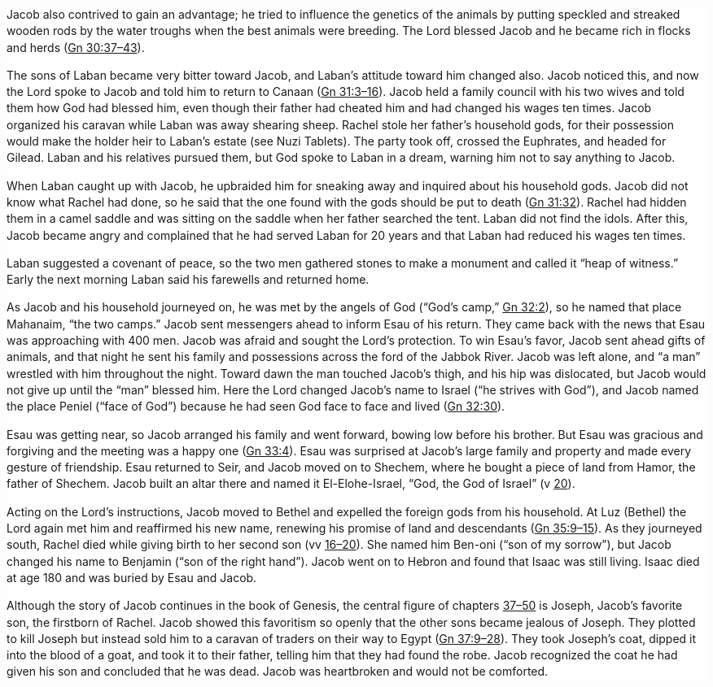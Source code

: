 Jacob also contrived to gain an advantage; he tried to influence the genetics of the animals by putting speckled and streaked wooden rods by the water troughs when the best animals were breeding. The Lord blessed Jacob and he became rich in flocks and herds ([Gn 30:37–43](https://ref.ly/Gen30:37-Gen30:43)).

The sons of Laban became very bitter toward Jacob, and Laban’s attitude toward him changed also. Jacob noticed this, and now the Lord spoke to Jacob and told him to return to Canaan ([Gn 31:3–16](https://ref.ly/Gen31:3-Gen31:16)). Jacob held a family council with his two wives and told them how God had blessed him, even though their father had cheated him and had changed his wages ten times. Jacob organized his caravan while Laban was away shearing sheep. Rachel stole her father’s household gods, for their possession would make the holder heir to Laban’s estate (see Nuzi Tablets). The party took off, crossed the Euphrates, and headed for Gilead. Laban and his relatives pursued them, but God spoke to Laban in a dream, warning him not to say anything to Jacob.

When Laban caught up with Jacob, he upbraided him for sneaking away and inquired about his household gods. Jacob did not know what Rachel had done, so he said that the one found with the gods should be put to death ([Gn 31:32](https://ref.ly/Gen31:32)). Rachel had hidden them in a camel saddle and was sitting on the saddle when her father searched the tent. Laban did not find the idols. After this, Jacob became angry and complained that he had served Laban for 20 years and that Laban had reduced his wages ten times.

Laban suggested a covenant of peace, so the two men gathered stones to make a monument and called it “heap of witness.” Early the next morning Laban said his farewells and returned home.

As Jacob and his household journeyed on, he was met by the angels of God (“God’s camp,” [Gn 32:2](https://ref.ly/Gen32:2)), so he named that place Mahanaim, “the two camps.” Jacob sent messengers ahead to inform Esau of his return. They came back with the news that Esau was approaching with 400 men. Jacob was afraid and sought the Lord’s protection. To win Esau’s favor, Jacob sent ahead gifts of animals, and that night he sent his family and possessions across the ford of the Jabbok River. Jacob was left alone, and “a man” wrestled with him throughout the night. Toward dawn the man touched Jacob’s thigh, and his hip was dislocated, but Jacob would not give up until the “man” blessed him. Here the Lord changed Jacob’s name to Israel (“he strives with God”), and Jacob named the place Peniel (“face of God”) because he had seen God face to face and lived ([Gn 32:30](https://ref.ly/Gen32:30)).

Esau was getting near, so Jacob arranged his family and went forward, bowing low before his brother. But Esau was gracious and forgiving and the meeting was a happy one ([Gn 33:4](https://ref.ly/Gen33:4)). Esau was surprised at Jacob’s large family and property and made every gesture of friendship. Esau returned to Seir, and Jacob moved on to Shechem, where he bought a piece of land from Hamor, the father of Shechem. Jacob built an altar there and named it El\-Elohe\-Israel, “God, the God of Israel” (v [20](https://ref.ly/Gen33:20)).

Acting on the Lord’s instructions, Jacob moved to Bethel and expelled the foreign gods from his household. At Luz (Bethel) the Lord again met him and reaffirmed his new name, renewing his promise of land and descendants ([Gn 35:9–15](https://ref.ly/Gen35:9-Gen35:15)). As they journeyed south, Rachel died while giving birth to her second son (vv [16–20](https://ref.ly/Gen35:16-Gen35:20)). She named him Ben\-oni (“son of my sorrow”), but Jacob changed his name to Benjamin (“son of the right hand”). Jacob went on to Hebron and found that Isaac was still living. Isaac died at age 180 and was buried by Esau and Jacob.

Although the story of Jacob continues in the book of Genesis, the central figure of chapters [37–50](https://ref.ly/Gen37:1-Gen50:26) is Joseph, Jacob’s favorite son, the firstborn of Rachel. Jacob showed this favoritism so openly that the other sons became jealous of Joseph. They plotted to kill Joseph but instead sold him to a caravan of traders on their way to Egypt ([Gn 37:9–28](https://ref.ly/Gen37:9-Gen37:28)). They took Joseph’s coat, dipped it into the blood of a goat, and took it to their father, telling him that they had found the robe. Jacob recognized the coat he had given his son and concluded that he was dead. Jacob was heartbroken and would not be comforted.
